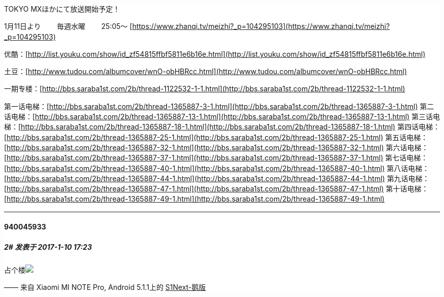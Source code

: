 TOKYO MXほかにて放送開始予定！

1月11日より        毎週水曜        25:05～
[https://www.zhanqi.tv/meizhi?_p=104295103](https://www.zhanqi.tv/meizhi?_p=104295103)



优酷：[http://list.youku.com/show/id_zf54815ffbf5811e6b16e.html](http://list.youku.com/show/id_zf54815ffbf5811e6b16e.html)


土豆：[http://www.tudou.com/albumcover/wnO-obHBRcc.html](http://www.tudou.com/albumcover/wnO-obHBRcc.html)



一期专楼：[http://bbs.saraba1st.com/2b/thread-1122532-1-1.html](http://bbs.saraba1st.com/2b/thread-1122532-1-1.html)


第一话电梯：[http://bbs.saraba1st.com/2b/thread-1365887-3-1.html](http://bbs.saraba1st.com/2b/thread-1365887-3-1.html)
第二话电梯：[http://bbs.saraba1st.com/2b/thread-1365887-13-1.html](http://bbs.saraba1st.com/2b/thread-1365887-13-1.html)
第三话电梯：[http://bbs.saraba1st.com/2b/thread-1365887-18-1.html](http://bbs.saraba1st.com/2b/thread-1365887-18-1.html)
第四话电梯：[http://bbs.saraba1st.com/2b/thread-1365887-25-1.html](http://bbs.saraba1st.com/2b/thread-1365887-25-1.html)
第五话电梯：[http://bbs.saraba1st.com/2b/thread-1365887-32-1.html](http://bbs.saraba1st.com/2b/thread-1365887-32-1.html)
第六话电梯：[http://bbs.saraba1st.com/2b/thread-1365887-37-1.html](http://bbs.saraba1st.com/2b/thread-1365887-37-1.html)
第七话电梯：[http://bbs.saraba1st.com/2b/thread-1365887-40-1.html](http://bbs.saraba1st.com/2b/thread-1365887-40-1.html)
第八话电梯：[http://bbs.saraba1st.com/2b/thread-1365887-44-1.html](http://bbs.saraba1st.com/2b/thread-1365887-44-1.html)
第九话电梯：[http://bbs.saraba1st.com/2b/thread-1365887-47-1.html](http://bbs.saraba1st.com/2b/thread-1365887-47-1.html)
第十话电梯：[http://bbs.saraba1st.com/2b/thread-1365887-49-1.html](http://bbs.saraba1st.com/2b/thread-1365887-49-1.html)








*****

####  940045933  
##### 2#       发表于 2017-1-10 17:23




占个楼<img src="https://static.saraba1st.com/image/smiley/normal/077.gif" referrerpolicy="no-referrer">

—— 来自 Xiaomi MI NOTE Pro, Android 5.1.1上的 [S1Next-鹅版](https://github.com/ykrank/S1-Next/releases)


